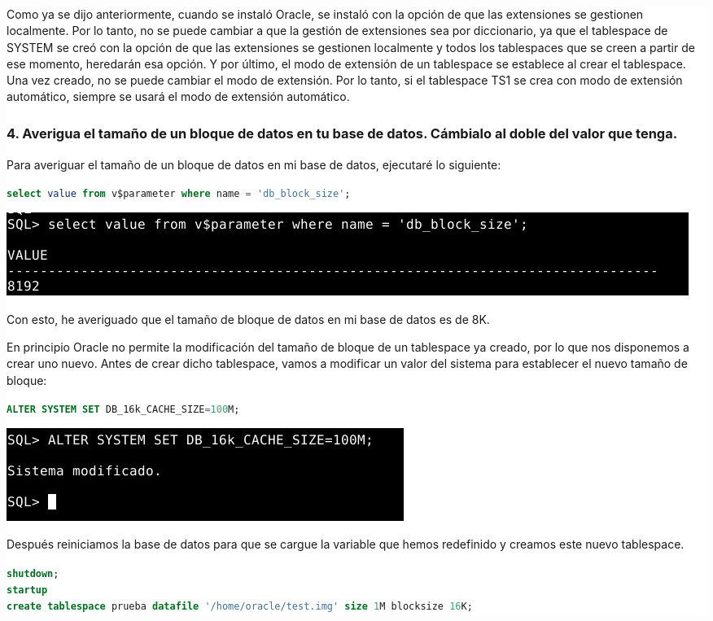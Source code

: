 Como ya se dijo anteriormente, cuando se instaló Oracle, se instaló con la opción de que las extensiones se gestionen localmente.
Por lo tanto, no se puede cambiar a que la gestión de extensiones sea por diccionario, ya que el tablespace de SYSTEM se creó con la opción de que las extensiones se gestionen localmente y todos los tablespaces que se creen a partir de ese momento, heredarán esa opción. Y por último, el modo de extensión de un tablespace se establece al crear el tablespace. Una vez creado, no se puede cambiar el modo de extensión. Por lo tanto, si el tablespace TS1 se crea con modo de extensión automático, siempre se usará el modo de extensión automático. 

### 4. Averigua el tamaño de un bloque de datos en tu base de datos. Cámbialo al doble del valor que tenga.

Para averiguar el tamaño de un bloque de datos en mi base de datos, ejecutaré lo siguiente:
```sql
select value from v$parameter where name = 'db_block_size';
```
![Alumno1](capturas/alumno1-oracle-4-1.png)

Con esto, he averiguado que el tamaño de bloque de datos en mi base de datos es de 8K.

En principio Oracle no permite la modificación del tamaño de bloque de un tablespace ya creado, por lo que nos disponemos a crear uno nuevo. Antes de crear dicho tablespace, vamos a modificar un valor del sistema para establecer el nuevo tamaño de bloque:
```sql
ALTER SYSTEM SET DB_16k_CACHE_SIZE=100M;
```
![Alumno1](capturas/alumno1-oracle-4-2.png)

Después reiniciamos la base de datos para que se cargue la variable que hemos redefinido y creamos este nuevo tablespace.
```sql
shutdown;
startup
create tablespace prueba datafile '/home/oracle/test.img' size 1M blocksize 16K;
```